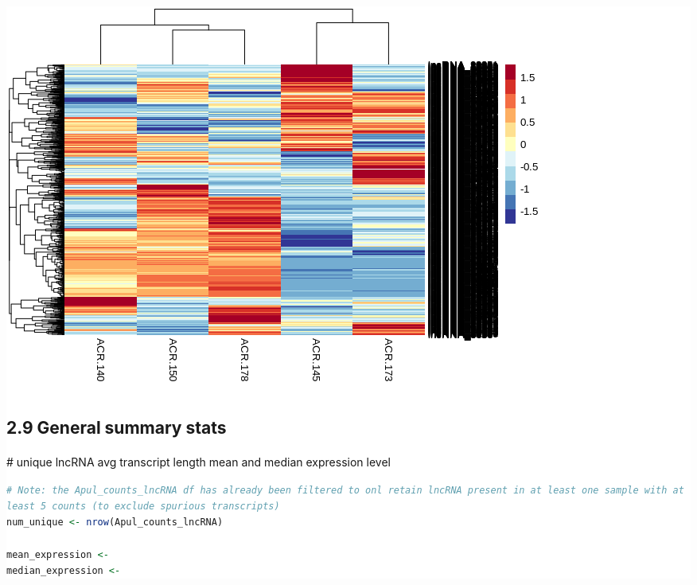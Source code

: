 ![](03.2-Apul-lncRNA-summary_files/figure-gfm/heatmpas-2.png)

## 2.9 General summary stats

\# unique lncRNA avg transcript length mean and median expression level

``` r
# Note: the Apul_counts_lncRNA df has already been filtered to onl retain lncRNA present in at least one sample with at least 5 counts (to exclude spurious transcripts)
num_unique <- nrow(Apul_counts_lncRNA)

mean_expression <- 
median_expression <- 
```
